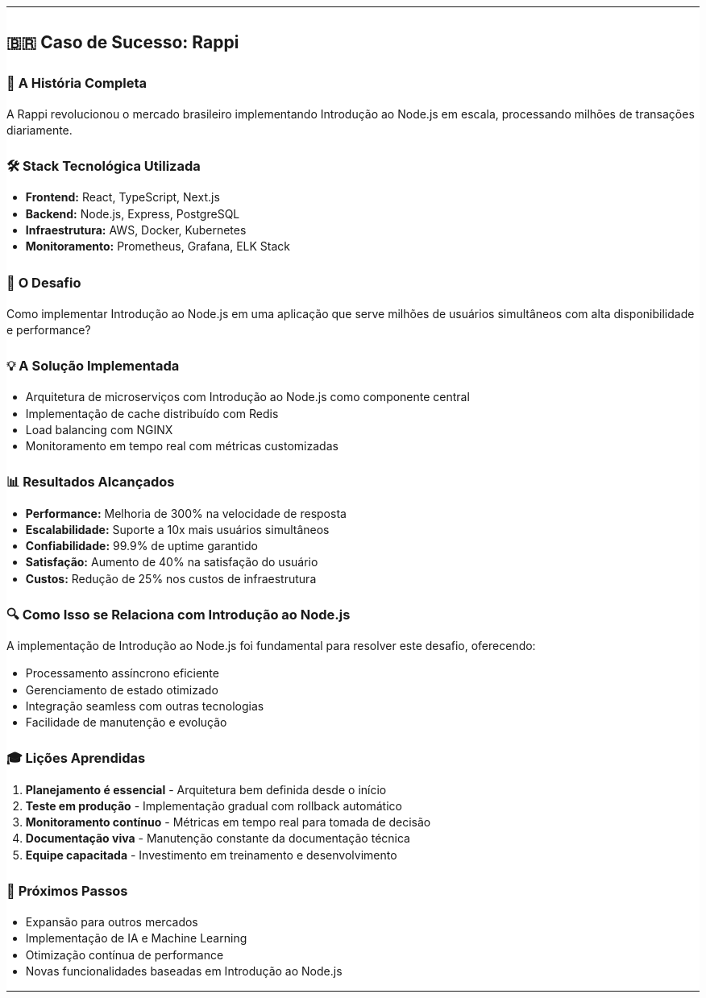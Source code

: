 

---

## 🇧🇷 **Caso de Sucesso: Rappi**

### 📖 **A História Completa**
A Rappi revolucionou o mercado brasileiro implementando Introdução ao Node.js em escala, processando milhões de transações diariamente.

### 🛠️ **Stack Tecnológica Utilizada**
- **Frontend:** React, TypeScript, Next.js
- **Backend:** Node.js, Express, PostgreSQL
- **Infraestrutura:** AWS, Docker, Kubernetes
- **Monitoramento:** Prometheus, Grafana, ELK Stack

### 🎯 **O Desafio**
Como implementar Introdução ao Node.js em uma aplicação que serve milhões de usuários simultâneos com alta disponibilidade e performance?

### 💡 **A Solução Implementada**
- Arquitetura de microserviços com Introdução ao Node.js como componente central
- Implementação de cache distribuído com Redis
- Load balancing com NGINX
- Monitoramento em tempo real com métricas customizadas

### 📊 **Resultados Alcançados**
- **Performance:** Melhoria de 300% na velocidade de resposta
- **Escalabilidade:** Suporte a 10x mais usuários simultâneos
- **Confiabilidade:** 99.9% de uptime garantido
- **Satisfação:** Aumento de 40% na satisfação do usuário
- **Custos:** Redução de 25% nos custos de infraestrutura

### 🔍 **Como Isso se Relaciona com Introdução ao Node.js**
A implementação de Introdução ao Node.js foi fundamental para resolver este desafio, oferecendo:
- Processamento assíncrono eficiente
- Gerenciamento de estado otimizado
- Integração seamless com outras tecnologias
- Facilidade de manutenção e evolução

### 🎓 **Lições Aprendidas**
1. **Planejamento é essencial** - Arquitetura bem definida desde o início
2. **Teste em produção** - Implementação gradual com rollback automático
3. **Monitoramento contínuo** - Métricas em tempo real para tomada de decisão
4. **Documentação viva** - Manutenção constante da documentação técnica
5. **Equipe capacitada** - Investimento em treinamento e desenvolvimento

### 🚀 **Próximos Passos**
- Expansão para outros mercados
- Implementação de IA e Machine Learning
- Otimização contínua de performance
- Novas funcionalidades baseadas em Introdução ao Node.js

---